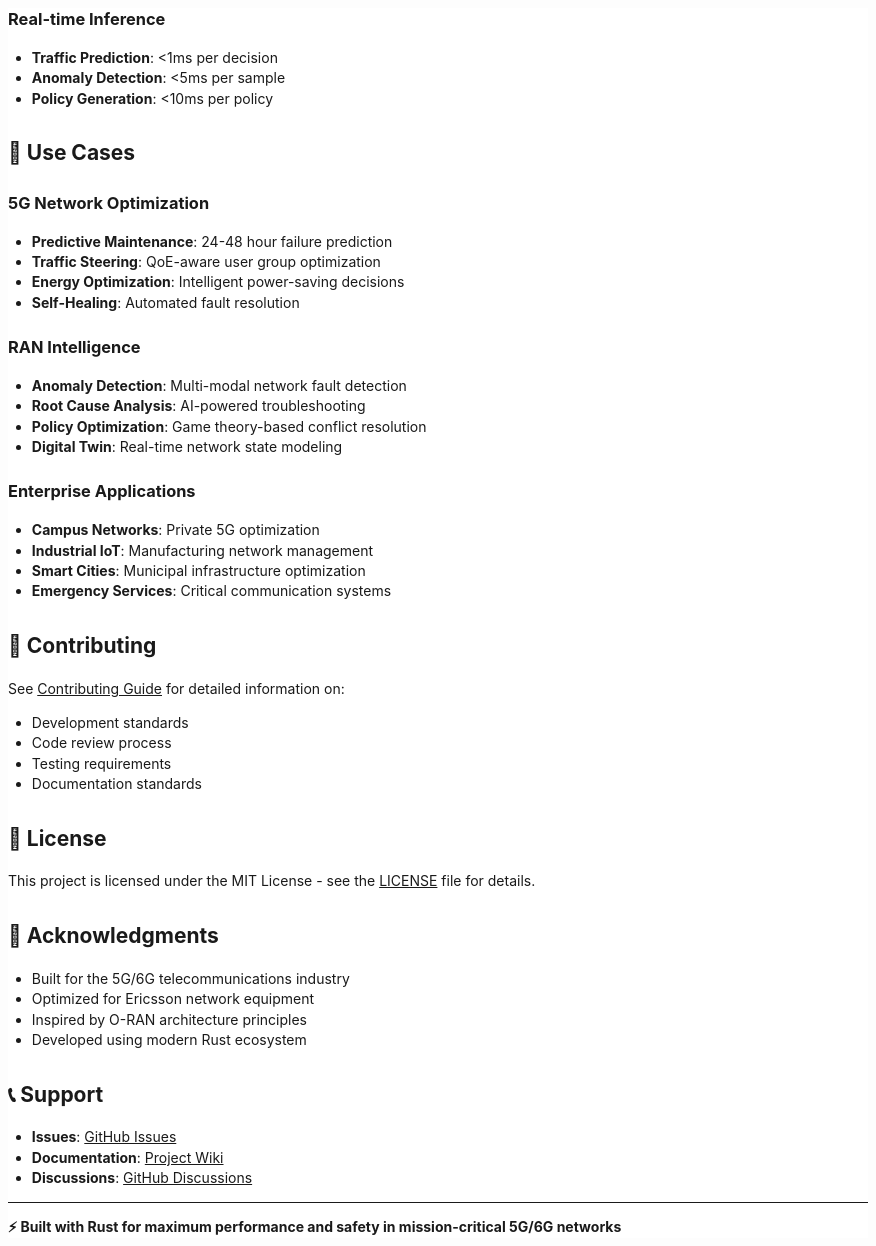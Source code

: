 ### Real-time Inference
- **Traffic Prediction**: <1ms per decision
- **Anomaly Detection**: <5ms per sample
- **Policy Generation**: <10ms per policy

## 🎯 Use Cases

### 5G Network Optimization
- **Predictive Maintenance**: 24-48 hour failure prediction
- **Traffic Steering**: QoE-aware user group optimization
- **Energy Optimization**: Intelligent power-saving decisions
- **Self-Healing**: Automated fault resolution

### RAN Intelligence
- **Anomaly Detection**: Multi-modal network fault detection
- **Root Cause Analysis**: AI-powered troubleshooting
- **Policy Optimization**: Game theory-based conflict resolution
- **Digital Twin**: Real-time network state modeling

### Enterprise Applications
- **Campus Networks**: Private 5G optimization
- **Industrial IoT**: Manufacturing network management
- **Smart Cities**: Municipal infrastructure optimization
- **Emergency Services**: Critical communication systems

## 🤝 Contributing

See [Contributing Guide](development/contributing.md) for detailed information on:
- Development standards
- Code review process
- Testing requirements
- Documentation standards

## 📄 License

This project is licensed under the MIT License - see the [LICENSE](LICENSE) file for details.

## 🙏 Acknowledgments

- Built for the 5G/6G telecommunications industry
- Optimized for Ericsson network equipment
- Inspired by O-RAN architecture principles
- Developed using modern Rust ecosystem

## 📞 Support

- **Issues**: [GitHub Issues](https://github.com/ran-opt/ran-opt/issues)
- **Documentation**: [Project Wiki](https://github.com/ran-opt/ran-opt/wiki)
- **Discussions**: [GitHub Discussions](https://github.com/ran-opt/ran-opt/discussions)

---

**⚡ Built with Rust for maximum performance and safety in mission-critical 5G/6G networks**